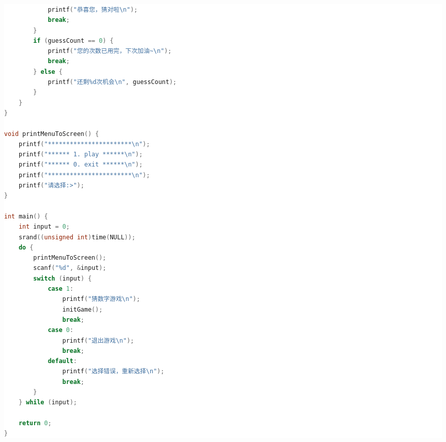 ```c
			printf("恭喜您，猜对啦\n");
			break;
		}
		if (guessCount == 0) {
			printf("您的次数已用完，下次加油~\n");
			break;
		} else {
			printf("还剩%d次机会\n", guessCount);
		}
	}
} 

void printMenuToScreen() {
	printf("***********************\n");
	printf("****** 1. play ******\n");
	printf("****** 0. exit ******\n");
	printf("***********************\n");
	printf("请选择:>");
}

int main() {
	int input = 0;
	srand((unsigned int)time(NULL));
	do {
		printMenuToScreen();
		scanf("%d", &input);
		switch (input) {
			case 1:
				printf("猜数字游戏\n");
				initGame();
				break;
			case 0:
				printf("退出游戏\n");
				break;
			default:
				printf("选择错误，重新选择\n");
				break;
		}
	} while (input);

	return 0;
}
```
